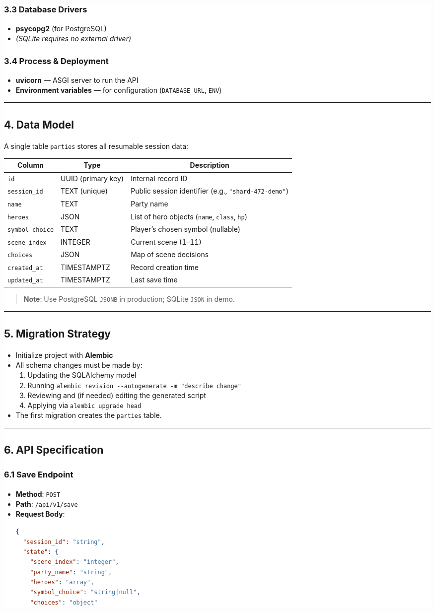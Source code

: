 ### **3.3 Database Drivers**
- **psycopg2** (for PostgreSQL)
- *(SQLite requires no external driver)*

### **3.4 Process & Deployment**
- **uvicorn** — ASGI server to run the API
- **Environment variables** — for configuration (`DATABASE_URL`, `ENV`)

---

## **4. Data Model**

A single table `parties` stores all resumable session data:

| Column | Type | Description |
|-------|------|-------------|
| `id` | UUID (primary key) | Internal record ID |
| `session_id` | TEXT (unique) | Public session identifier (e.g., `"shard-472-demo"`) |
| `name` | TEXT | Party name |
| `heroes` | JSON | List of hero objects (`name`, `class`, `hp`) |
| `symbol_choice` | TEXT | Player’s chosen symbol (nullable) |
| `scene_index` | INTEGER | Current scene (1–11) |
| `choices` | JSON | Map of scene decisions |
| `created_at` | TIMESTAMPTZ | Record creation time |
| `updated_at` | TIMESTAMPTZ | Last save time |

> **Note**: Use PostgreSQL `JSONB` in production; SQLite `JSON` in demo.

---

## **5. Migration Strategy**

- Initialize project with **Alembic**
- All schema changes must be made by:
  1. Updating the SQLAlchemy model
  2. Running `alembic revision --autogenerate -m "describe change"`
  3. Reviewing and (if needed) editing the generated script
  4. Applying via `alembic upgrade head`
- The first migration creates the `parties` table.

---

## **6. API Specification**

### **6.1 Save Endpoint**
- **Method**: `POST`
- **Path**: `/api/v1/save`
- **Request Body**:
  ```json
  {
    "session_id": "string",
    "state": {
      "scene_index": "integer",
      "party_name": "string",
      "heroes": "array",
      "symbol_choice": "string|null",
      "choices": "object"
  ```